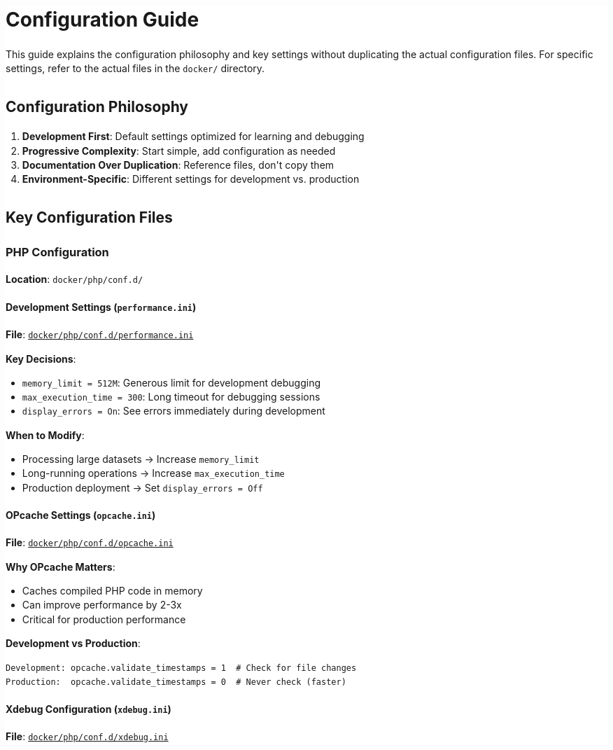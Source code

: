 # Configuration Guide

This guide explains the configuration philosophy and key settings without duplicating the actual configuration files.
For specific settings, refer to the actual files in the `docker/` directory.

## Configuration Philosophy

1. **Development First**: Default settings optimized for learning and debugging
2. **Progressive Complexity**: Start simple, add configuration as needed
3. **Documentation Over Duplication**: Reference files, don't copy them
4. **Environment-Specific**: Different settings for development vs. production

## Key Configuration Files

### PHP Configuration

**Location**: `docker/php/conf.d/`

#### Development Settings (`performance.ini`)

**File**: [`docker/php/conf.d/performance.ini`](../../docker/php/conf.d/performance.ini)

**Key Decisions**:

- `memory_limit = 512M`: Generous limit for development debugging
- `max_execution_time = 300`: Long timeout for debugging sessions
- `display_errors = On`: See errors immediately during development

**When to Modify**:

- Processing large datasets → Increase `memory_limit`
- Long-running operations → Increase `max_execution_time`
- Production deployment → Set `display_errors = Off`

#### OPcache Settings (`opcache.ini`)

**File**: [`docker/php/conf.d/opcache.ini`](../../docker/php/conf.d/opcache.ini)

**Why OPcache Matters**:

- Caches compiled PHP code in memory
- Can improve performance by 2-3x
- Critical for production performance

**Development vs Production**:

```
Development: opcache.validate_timestamps = 1  # Check for file changes
Production:  opcache.validate_timestamps = 0  # Never check (faster)
```

#### Xdebug Configuration (`xdebug.ini`)

**File**: [`docker/php/conf.d/xdebug.ini`](../../docker/php/conf.d/xdebug.ini)
